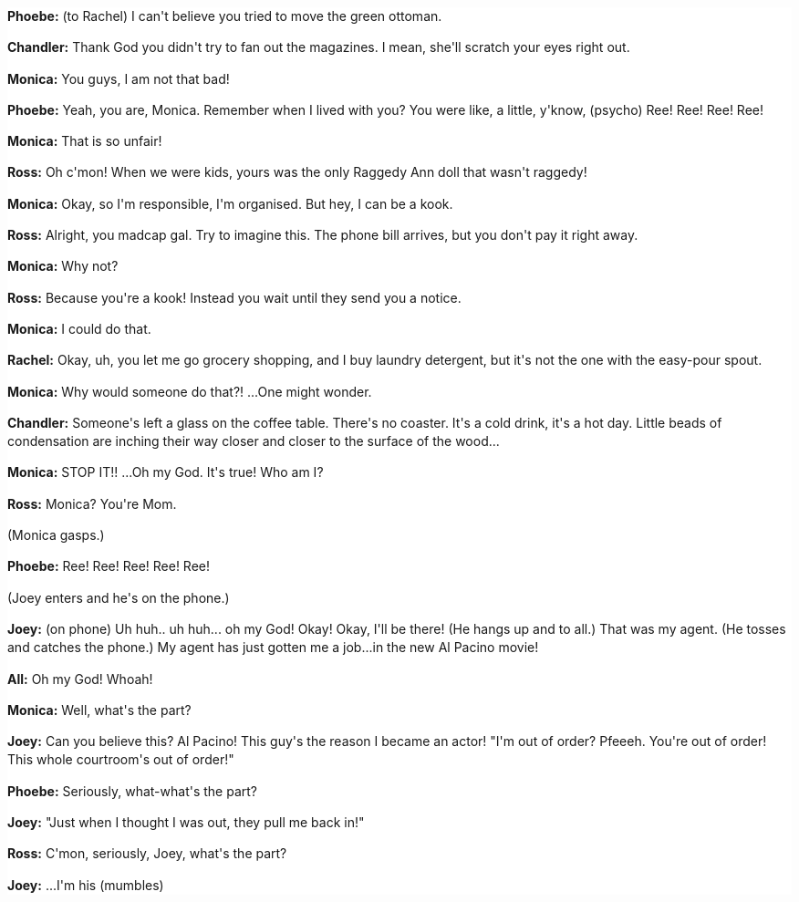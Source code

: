 **Phoebe:** (to Rachel) I can't believe you tried to move the green ottoman.

**Chandler:** Thank God you didn't try to fan out the magazines. I mean, she'll scratch your eyes right out.

**Monica:** You guys, I am not that bad!

**Phoebe:** Yeah, you are, Monica. Remember when I lived with you? You were like, a little, y'know, (psycho) Ree! Ree! Ree! Ree!

**Monica:** That is so unfair!

**Ross:** Oh c'mon! When we were kids, yours was the only Raggedy Ann doll that wasn't raggedy!

**Monica:** Okay, so I'm responsible, I'm organised. But hey, I can be a kook.

**Ross:** Alright, you madcap gal. Try to imagine this. The phone bill arrives, but you don't pay it right away.

**Monica:** Why not?

**Ross:** Because you're a kook! Instead you wait until they send you a notice.

**Monica:** I could do that.

**Rachel:** Okay, uh, you let me go grocery shopping, and I buy laundry detergent, but it's not the one with the easy-pour spout.

**Monica:** Why would someone do that?! ...One might wonder.

**Chandler:** Someone's left a glass on the coffee table. There's no coaster. It's a cold drink, it's a hot day. Little beads of condensation are inching their way closer and closer to the surface of the wood...

**Monica:** STOP IT!! ...Oh my God. It's true! Who am I?

**Ross:** Monica? You're Mom.

(Monica gasps.)

**Phoebe:** Ree! Ree! Ree! Ree! Ree!

(Joey enters and he's on the phone.)

**Joey:** (on phone) Uh huh.. uh huh... oh my God! Okay! Okay, I'll be there! (He hangs up and to all.) That was my agent. (He tosses and catches the phone.) My agent has just gotten me a job...in the new Al Pacino movie!

**All:** Oh my God! Whoah!

**Monica:** Well, what's the part?

**Joey:** Can you believe this? Al Pacino! This guy's the reason I became an actor! "I'm out of order? Pfeeeh. You're out of order! This whole courtroom's out of order!"

**Phoebe:** Seriously, what-what's the part?

**Joey:** "Just when I thought I was out, they pull me back in!"

**Ross:** C'mon, seriously, Joey, what's the part?

**Joey:** ...I'm his (mumbles)
